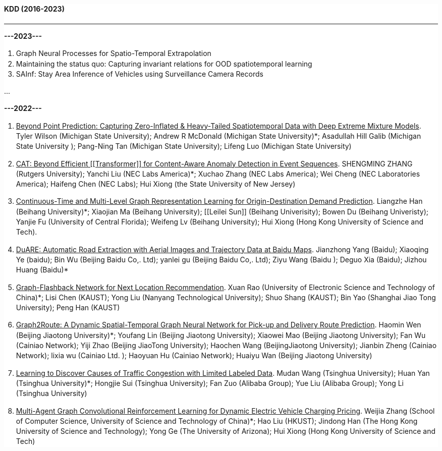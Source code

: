 #### KDD (2016-2023)

* * *
**---2023---**
1. Graph Neural Processes for Spatio-Temporal Extrapolation
2. Maintaining the status quo: Capturing invariant relations for OOD spatiotemporal learning
3. SAInf: Stay Area Inference of Vehicles using Surveillance Camera Records

...

**---2022---**

1. [Beyond Point Prediction: Capturing Zero-Inflated & Heavy-Tailed Spatiotemporal Data with Deep Extreme Mixture Models](https://dl.acm.org/doi/pdf/10.1145/3534678.3539464). Tyler Wilson (Michigan State University); Andrew R McDonald (Michigan State University)*; Asadullah Hill Galib (Michigan State University ); Pang-Ning Tan (Michigan State University); Lifeng Luo (Michigan State University)

2. [CAT: Beyond Efficient [[Transformer]] for Content-Aware Anomaly Detection in Event Sequences](https://dl.acm.org/doi/pdf/10.1145/3534678.3539155). SHENGMING ZHANG (Rutgers University); Yanchi Liu (NEC Labs America)*; Xuchao Zhang (NEC Labs America); Wei Cheng (NEC Laboratories America); Haifeng Chen (NEC Labs); Hui Xiong (the State University of New Jersey)

3. [Continuous-Time and Multi-Level Graph Representation Learning for Origin-Destination Demand Prediction](https://arxiv.org/abs/2206.15005). Liangzhe Han (Beihang University)*; Xiaojian Ma (Beihang University); [[Leilei Sun]] (Beihang Univerisity); Bowen Du (Beihang Univeristy); Yanjie Fu (University of Central Florida); Weifeng Lv (Beihang University); Hui Xiong (Hong Kong University of Science and Tech). 

4. [DuARE: Automatic Road Extraction with Aerial Images and Trajectory Data at Baidu Maps](https://dl.acm.org/doi/pdf/10.1145/3534678.3539029). Jianzhong Yang (Baidu); Xiaoqing Ye (baidu); Bin Wu (Beijing Baidu Co,. Ltd); yanlei gu (Beijing Baidu Co,. Ltd); Ziyu Wang (Baidu ); Deguo Xia (Baidu); Jizhou Huang (Baidu)*

5. [Graph-Flashback Network for Next Location Recommendation](https://dl.acm.org/doi/pdf/10.1145/3534678.3539383). Xuan Rao (University of Electronic Science and Technology of China)*; Lisi Chen (KAUST); Yong Liu (Nanyang Technological University); Shuo Shang (KAUST); Bin Yao (Shanghai Jiao Tong University); Peng Han (KAUST)

6. [Graph2Route: A Dynamic Spatial-Temporal Graph Neural Network for Pick-up and Delivery Route Prediction](https://dl.acm.org/doi/pdf/10.1145/3534678.3539084). Haomin Wen (Beijing Jiaotong University)*; Youfang Lin (Beijing Jiaotong University); Xiaowei Mao (Beijing Jiaotong University); Fan Wu (Cainiao Network); Yiji Zhao (Beijing JiaoTong University); Haochen Wang (BeijingJiaotong University); Jianbin Zheng (Cainiao Network); lixia wu (Cainiao Ltd. ); Haoyuan Hu (Cainiao Network); Huaiyu Wan (Beijing Jiaotong University)

7. [Learning to Discover Causes of Traffic Congestion with Limited Labeled Data](https://dl.acm.org/doi/pdf/10.1145/3534678.3539185). Mudan Wang (Tsinghua University); Huan Yan (Tsinghua University)*; Hongjie Sui (Tsinghua University); Fan Zuo (Alibaba Group); Yue Liu (Alibaba Group); Yong Li (Tsinghua University)

8. [Multi-Agent Graph Convolutional Reinforcement Learning for Dynamic Electric Vehicle Charging Pricing](https://dl.acm.org/doi/pdf/10.1145/3534678.3539416). Weijia Zhang (School of Computer Science, University of Science and Technology of China)*; Hao Liu (HKUST); Jindong Han (The Hong Kong University of Science and Technology); Yong Ge (The University of Arizona); Hui Xiong (Hong Kong University of Science and Tech)
